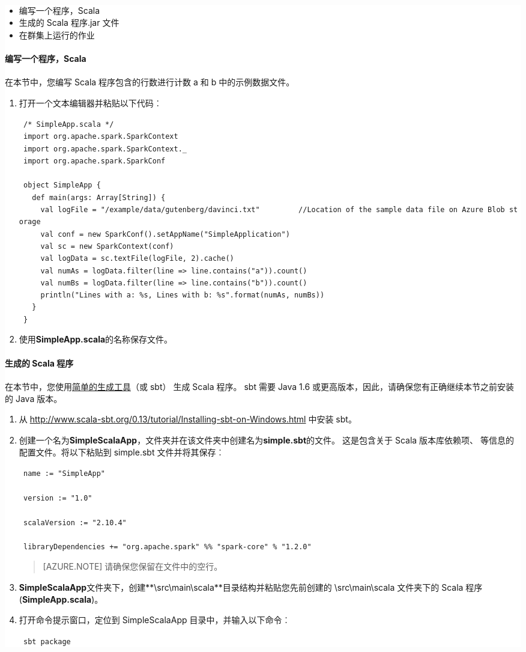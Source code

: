 - 编写一个程序，Scala
- 生成的 Scala 程序.jar 文件
- 在群集上运行的作业

#### <a name="write-a-scala-program"></a>编写一个程序，Scala
在本节中，您编写 Scala 程序包含的行数进行计数 a 和 b 中的示例数据文件。

1. 打开一个文本编辑器并粘贴以下代码︰


        /* SimpleApp.scala */
        import org.apache.spark.SparkContext
        import org.apache.spark.SparkContext._
        import org.apache.spark.SparkConf

        object SimpleApp {
          def main(args: Array[String]) {
            val logFile = "/example/data/gutenberg/davinci.txt"         //Location of the sample data file on Azure Blob storage
            val conf = new SparkConf().setAppName("SimpleApplication")
            val sc = new SparkContext(conf)
            val logData = sc.textFile(logFile, 2).cache()
            val numAs = logData.filter(line => line.contains("a")).count()
            val numBs = logData.filter(line => line.contains("b")).count()
            println("Lines with a: %s, Lines with b: %s".format(numAs, numBs))
          }
        }

2. 使用**SimpleApp.scala**的名称保存文件。

#### <a name="build-the-scala-program"></a>生成的 Scala 程序
在本节中，您使用<a href="http://www.scala-sbt.org/0.13/docs/index.html" target="_blank">简单的生成工具</a>（或 sbt） 生成 Scala 程序。 sbt 需要 Java 1.6 或更高版本，因此，请确保您有正确继续本节之前安装的 Java 版本。

1. 从 http://www.scala-sbt.org/0.13/tutorial/Installing-sbt-on-Windows.html 中安装 sbt。
2. 创建一个名为**SimpleScalaApp**，文件夹并在该文件夹中创建名为**simple.sbt**的文件。 这是包含关于 Scala 版本库依赖项、 等信息的配置文件。将以下粘贴到 simple.sbt 文件并将其保存︰


        name := "SimpleApp"

        version := "1.0"

        scalaVersion := "2.10.4"

        libraryDependencies += "org.apache.spark" %% "spark-core" % "1.2.0"



    >[AZURE.NOTE] 请确保您保留在文件中的空行。


3. **SimpleScalaApp**文件夹下，创建**\src\main\scala**目录结构并粘贴您先前创建的 \src\main\scala 文件夹下的 Scala 程序 (**SimpleApp.scala**)。
4. 打开命令提示窗口，定位到 SimpleScalaApp 目录中，并输入以下命令︰


        sbt package



[hdinsight-provision]: hdinsight-provision-clusters.md
[hdinsight-install-r]: hdinsight-hadoop-r-scripts.md
[hdinsight-cluster-customize]: hdinsight-hadoop-customize-cluster.md
[powershell-install-configure]: powershell-install-configure.md